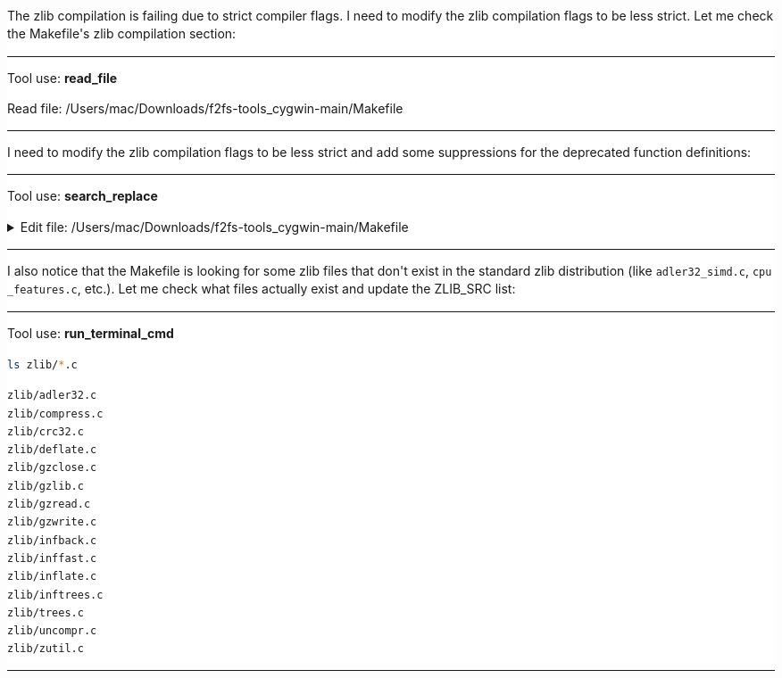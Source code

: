 
The zlib compilation is failing due to strict compiler flags. I need to modify the zlib compilation flags to be less strict. Let me check the Makefile's zlib compilation section:


---

Tool use: **read_file**

Read file: /Users/mac/Downloads/f2fs-tools_cygwin-main/Makefile

---

I need to modify the zlib compilation flags to be less strict and add some suppressions for the deprecated function definitions:


---

Tool use: **search_replace**


<details><summary>Edit file: /Users/mac/Downloads/f2fs-tools_cygwin-main/Makefile</summary></details>

---

I also notice that the Makefile is looking for some zlib files that don't exist in the standard zlib distribution (like `adler32_simd.c`, `cpu_features.c`, etc.). Let me check what files actually exist and update the ZLIB_SRC list:


---

Tool use: **run_terminal_cmd**

```bash
ls zlib/*.c
```

```
zlib/adler32.c
zlib/compress.c
zlib/crc32.c
zlib/deflate.c
zlib/gzclose.c
zlib/gzlib.c
zlib/gzread.c
zlib/gzwrite.c
zlib/infback.c
zlib/inffast.c
zlib/inflate.c
zlib/inftrees.c
zlib/trees.c
zlib/uncompr.c
zlib/zutil.c

```

---
